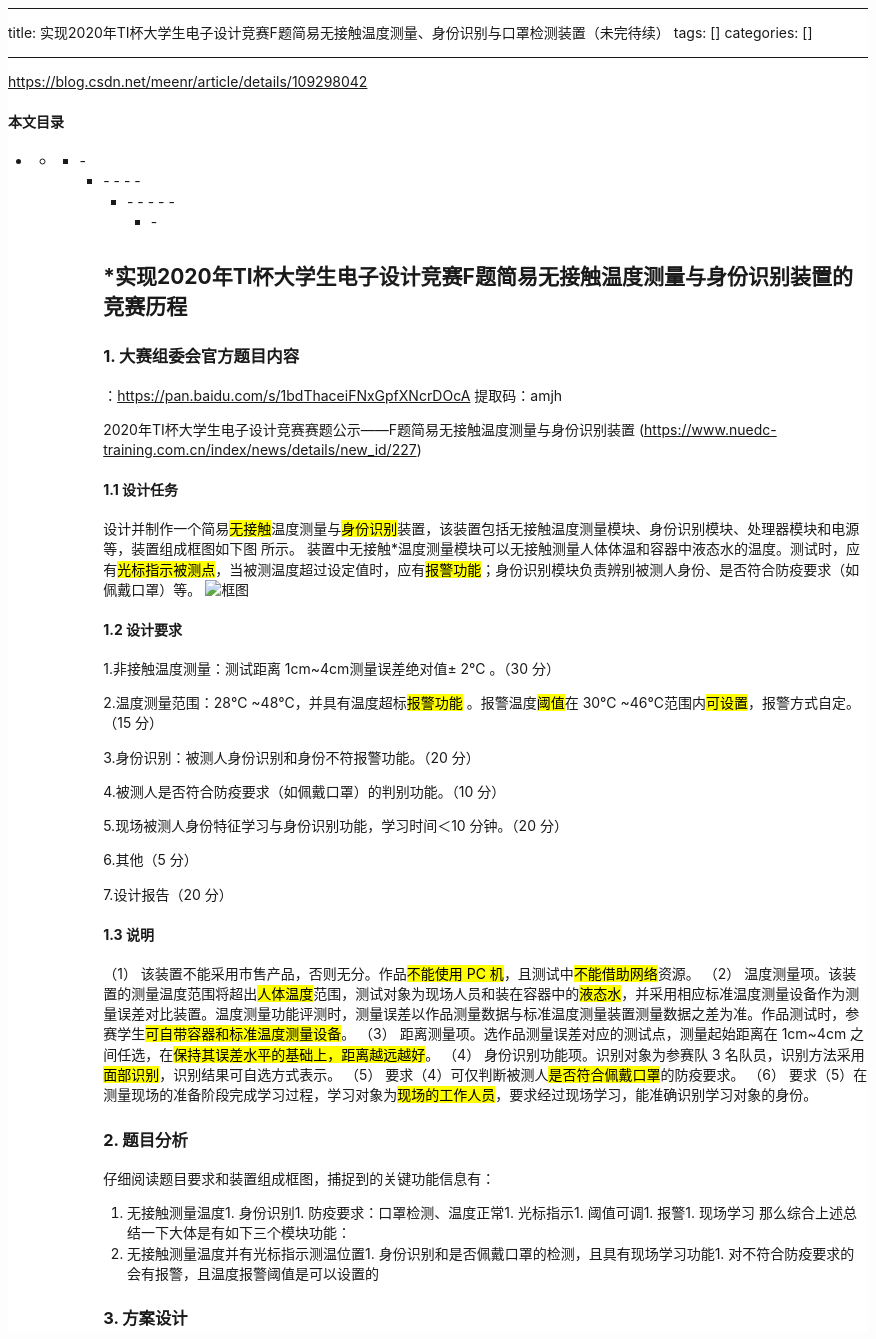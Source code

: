 
--- 
title:  实现2020年TI杯大学生电子设计竞赛F题简易无接触温度测量、身份识别与口罩检测装置（未完待续） 
tags: []
categories: [] 

---
 https://blog.csdn.net/meenr/article/details/109298042



#### 本文目录
- - <ul><li>- <ul><li>- - - - <ul><li>- - - - - <ul><li>- 


## *实现2020年TI杯大学生电子设计竞赛F题简易无接触温度测量与身份识别装置的竞赛历程

### 1. 大赛组委会官方题目内容

：https://pan.baidu.com/s/1bdThaceiFNxGpfXNcrDOcA 提取码：amjh

2020年TI杯大学生电子设计竞赛赛题公示——F题简易无接触温度测量与身份识别装置 (https://www.nuedc-training.com.cn/index/news/details/new_id/227)

#### 1.1 设计任务

设计并制作一个简易<mark>无接触</mark>温度测量与<mark>身份识别</mark>装置，该装置包括无接触温度测量模块、身份识别模块、处理器模块和电源等，装置组成框图如下图 所示。 装置中无接触*温度测量模块可以无接触测量人体体温和容器中液态水的温度。测试时，应有<mark>光标指示被测点</mark>，当被测温度超过设定值时，应有<mark>报警功能</mark>；身份识别模块负责辨别被测人身份、是否符合防疫要求（如佩戴口罩）等。 <img src="https://img-blog.csdnimg.cn/20201029192931937.png?x-oss-process=image/watermark,type_ZmFuZ3poZW5naGVpdGk,shadow_10,text_aHR0cHM6Ly9ibG9nLmNzZG4ubmV0L21lZW5y,size_16,color_FFFFFF,t_70#pic_center" alt="框图">

#### 1.2 设计要求

1.非接触温度测量：测试距离 1cm~4cm测量误差绝对值± 2℃ 。（30 分）

2.温度测量范围：28℃ ~48℃，并具有温度超标<mark>报警功能</mark> 。报警温度<mark>阈值</mark>在 30℃ ~46℃范围内<mark>可设置</mark>，报警方式自定。（15 分）

3.身份识别：被测人身份识别和身份不符报警功能。（20 分）

4.被测人是否符合防疫要求（如佩戴口罩）的判别功能。（10 分）

5.现场被测人身份特征学习与身份识别功能，学习时间＜10 分钟。（20 分）

6.其他（5 分）

7.设计报告（20 分）

#### 1.3 说明

（1） 该装置不能采用市售产品，否则无分。作品<mark>不能使用 PC 机</mark>，且测试中<mark>不能借助网络</mark>资源。 （2） 温度测量项。该装置的测量温度范围将超出<mark>人体温度</mark>范围，测试对象为现场人员和装在容器中的<mark>液态水</mark>，并采用相应标准温度测量设备作为测量误差对比装置。温度测量功能评测时，测量误差以作品测量数据与标准温度测量装置测量数据之差为准。作品测试时，参赛学生<mark>可自带容器和标准温度测量设备</mark>。 （3） 距离测量项。选作品测量误差对应的测试点，测量起始距离在 1cm~4cm 之间任选，在<mark>保持其误差水平的基础上，距离越远越好</mark>。 （4） 身份识别功能项。识别对象为参赛队 3 名队员，识别方法采用<mark>面部识别</mark>，识别结果可自选方式表示。 （5） 要求（4）可仅判断被测人<mark>是否符合佩戴口罩</mark>的防疫要求。 （6） 要求（5）在测量现场的准备阶段完成学习过程，学习对象为<mark>现场的工作人员</mark>，要求经过现场学习，能准确识别学习对象的身份。

### 2. 题目分析

仔细阅读题目要求和装置组成框图，捕捉到的关键功能信息有：
1. 无接触测量温度1. 身份识别1. 防疫要求：口罩检测、温度正常1. 光标指示1. 阈值可调1. 报警1. 现场学习
那么综合上述总结一下大体是有如下三个模块功能：
1. 无接触测量温度并有光标指示测温位置1. 身份识别和是否佩戴口罩的检测，且具有现场学习功能1. 对不符合防疫要求的会有报警，且温度报警阈值是可以设置的
### 3. 方案设计
